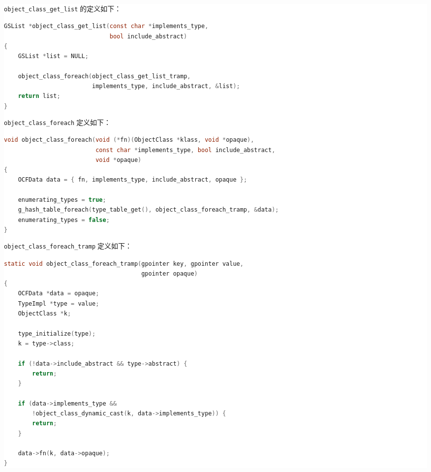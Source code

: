 `object_class_get_list` 的定义如下：

```c
GSList *object_class_get_list(const char *implements_type,
                              bool include_abstract)
{
    GSList *list = NULL;

    object_class_foreach(object_class_get_list_tramp,
                         implements_type, include_abstract, &list);
    return list;
}
```

`object_class_foreach` 定义如下：

```c
void object_class_foreach(void (*fn)(ObjectClass *klass, void *opaque),
                          const char *implements_type, bool include_abstract,
                          void *opaque)
{
    OCFData data = { fn, implements_type, include_abstract, opaque };

    enumerating_types = true;
    g_hash_table_foreach(type_table_get(), object_class_foreach_tramp, &data);
    enumerating_types = false;
}
```

`object_class_foreach_tramp` 定义如下：

```c
static void object_class_foreach_tramp(gpointer key, gpointer value,
                                       gpointer opaque)
{
    OCFData *data = opaque;
    TypeImpl *type = value;
    ObjectClass *k;

    type_initialize(type);
    k = type->class;

    if (!data->include_abstract && type->abstract) {
        return;
    }

    if (data->implements_type &&
        !object_class_dynamic_cast(k, data->implements_type)) {
        return;
    }

    data->fn(k, data->opaque);
}
```
